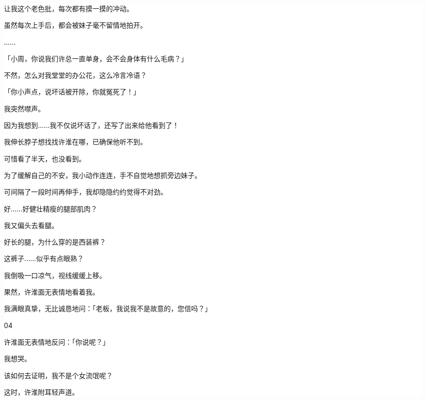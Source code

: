 
让我这个老色批，每次都有摸一摸的冲动。


虽然每次上手后，都会被妹子毫不留情地拍开。


……


「小周，你说我们许总一直单身，会不会身体有什么毛病？」


不然，怎么对我堂堂的办公花，这么冷言冷语？


「你小声点，说坏话被开除，你就冤死了！」


我突然噤声。


因为我想到……我不仅说坏话了，还写了出来给他看到了！


我伸长脖子想找找许淮在哪，已确保他听不到。


可惜看了半天，也没看到。


为了缓解自己的不安，我小动作连连，手不自觉地想抓旁边妹子。


可间隔了一段时间再伸手，我却隐隐约约觉得不对劲。


好……好健壮精瘦的腿部肌肉？


我又偏头去看腿。


好长的腿，为什么穿的是西装裤？


这裤子……似乎有点眼熟？


我倒吸一口凉气，视线缓缓上移。


果然，许淮面无表情地看着我。


我满眼真挚，无比诚恳地问：「老板，我说我不是故意的，您信吗？」


04


许淮面无表情地反问：「你说呢？」


我想哭。


该如何去证明，我不是个女流氓呢？


这时，许淮附耳轻声道。


